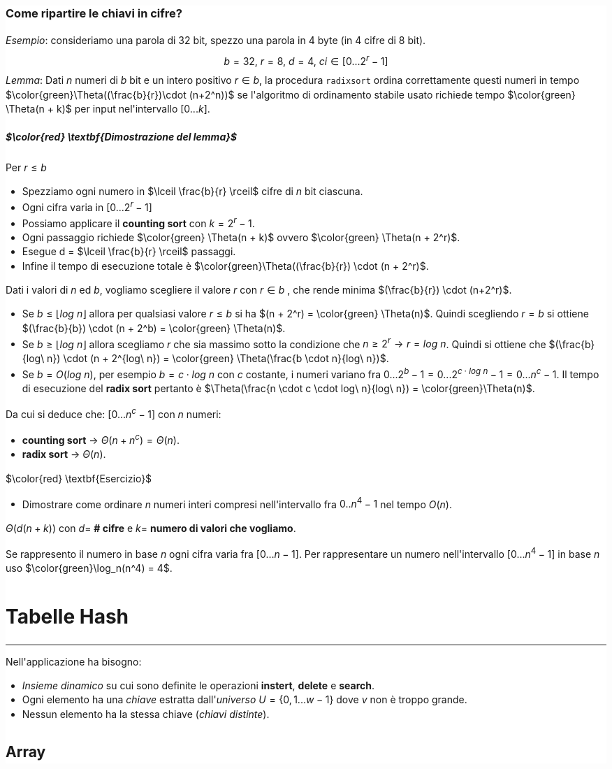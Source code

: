 
### Come ripartire le chiavi in cifre?

*Esempio*: consideriamo una parola di 32 bit, spezzo una parola in 4 byte (in 4 cifre di 8 bit).
$$ b=32,\ r=8,\ d=4,\ ci \in [0...2^r-1]$$ 
*Lemma*: Dati $n$ numeri di $b$ bit e un intero positivo $r \in b$, la procedura `radixsort` ordina correttamente questi numeri in tempo $\color{green}\Theta((\frac{b}{r})\cdot (n+2^n))$ se l'algoritmo di ordinamento stabile usato richiede tempo $\color{green} \Theta(n + k)$ per input nel'intervallo $[0...k]$.

##### $\color{red} \textbf{Dimostrazione del lemma}$
Per $r \leq b$
* Spezziamo ogni numero in $\lceil \frac{b}{r} \rceil$ cifre di $n$ bit ciascuna.
* Ogni cifra varia in $[0...2^r-1]$
* Possiamo applicare il **counting sort** con $k=2^r-1$.
* Ogni passaggio richiede $\color{green} \Theta(n + k)$ ovvero $\color{green} \Theta(n + 2^r)$.
* Esegue d = $\lceil \frac{b}{r} \rceil$ passaggi.
* Infine il tempo di esecuzione totale è $\color{green}\Theta((\frac{b}{r}) \cdot (n + 2^r)$.


Dati i valori di $n$ ed $b$, vogliamo scegliere il valore $r$ con $r \in b$ , che rende minima $(\frac{b}{r}) \cdot (n+2^r)$.

* Se $b \leq \lfloor log\ n \rfloor$  allora per qualsiasi valore $r \leq b$ si ha $(n + 2^r) = \color{green} \Theta(n)$. Quindi scegliendo $r = b$ si ottiene $(\frac{b}{b}) \cdot (n + 2^b) = \color{green} \Theta(n)$.
* Se $b \geq \lfloor log\ n \rfloor$ allora scegliamo $r$ che sia massimo sotto la condizione che $n \geq 2^r \rightarrow  r=log\ n$. Quindi si ottiene che $(\frac{b}{log\ n}) \cdot (n + 2^{log\ n}) = \color{green} \Theta(\frac{b \cdot n}{log\ n})$.
* Se $b = O(log\ n)$, per esempio $b = c \cdot log\ n$ con $c$ costante, i numeri variano fra $0...2^b-1 = 0...2^{c \cdot log\ n}-1 = 0...n^c-1$. Il tempo di esecuzione del **radix sort** pertanto è $\Theta(\frac{n \cdot c \cdot log\ n}{log\ n}) = \color{green}\Theta(n)$.

Da cui si deduce che: $[0...n^c-1]$ con $n$ numeri:
* **counting sort** $\rightarrow$ $\Theta(n+n^c) = \Theta(n)$.
* **radix sort** $\rightarrow$ $\Theta(n)$.


$\color{red} \textbf{Esercizio}$
* Dimostrare come ordinare $n$ numeri interi compresi nell'intervallo fra $0..n^4-1$ nel tempo $O(n)$.

$\Theta(d(n+k))$ con $d =$ **# cifre** e $k=$ **numero di valori che vogliamo**. 

Se rappresento il numero in base $n$ ogni cifra varia fra $[0...n-1]$. 
Per rappresentare un numero nell'intervallo $[0...n^4-1]$ in base $n$ uso $\color{green}\log_n(n^4) = 4$. 

# Tabelle Hash
___
Nell'applicazione ha bisogno:
* *Insieme dinamico* su cui sono definite le operazioni **instert**, **delete** e **search**.
* Ogni elemento ha una *chiave* estratta dall'*universo*  $U = \{0,1...w-1\}$  dove $v$ non è troppo grande.
* Nessun elemento ha la stessa chiave (*chiavi distinte*).
## Array
